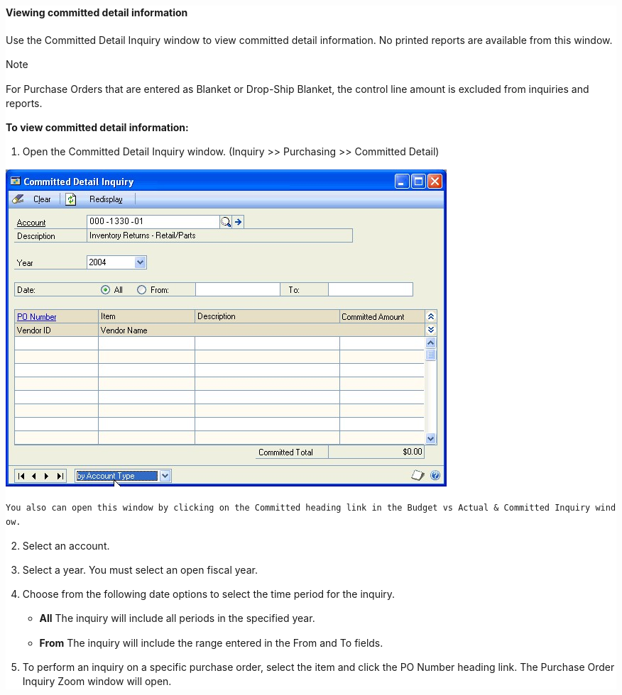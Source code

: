 #### Viewing committed detail information

Use the Committed Detail Inquiry window to view committed detail information. No printed reports are available from this window.

> [!NOTE]
> For Purchase Orders that are entered as Blanket or Drop-Ship Blanket, the control line amount is excluded from inquiries and reports.

**To view committed detail information:**

1. Open the Committed Detail Inquiry window. 
(Inquiry \>\> Purchasing \>\> Committed Detail)

![Screenshot of the Committed Detail Inquiry window.](media/POEge034.jpg)

    You also can open this window by clicking on the Committed heading link in the Budget vs Actual & Committed Inquiry window.

2. Select an account.

3. Select a year. You must select an open fiscal year.

4. Choose from the following date options to select the time period for the inquiry.

    - **All**
        The inquiry will include all periods in the specified year.

    - **From**
        The inquiry will include the range entered in the From and To fields.

5. To perform an inquiry on a specific purchase order, select the item and click the PO Number heading link. The Purchase Order Inquiry Zoom window will open.
